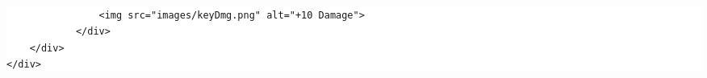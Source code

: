                     <img src="images/keyDmg.png" alt="+10 Damage">
                </div>
        </div>
    </div>
</div>

<script src="{{site.baseurl}}/assets/js/fight.js"></script>

<script src="{{site.baseurl}}/assets/js/character.js"></script>

<script>
    function leave() {
        window.location.href = "/codemaxxerFrontend/game/index.html";
    }
</script>

<style>
#profile-container {
    position: absolute;
    right: 43vw;
    top: 10%;
    width: 550px;
    padding: 40px;
    background-color: #ccc;
    border-radius: 8px;
    box-shadow: 0 4px 8px rgba(0, 0, 0, 0.1);
    color: black;
    font-family: "DotGothic16", sans-serif;
    z-index: 99;
}
